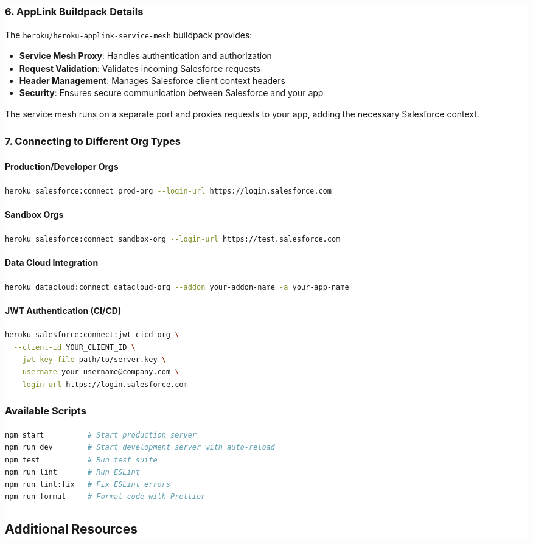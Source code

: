 ### 6. AppLink Buildpack Details

The `heroku/heroku-applink-service-mesh` buildpack provides:

- **Service Mesh Proxy**: Handles authentication and authorization
- **Request Validation**: Validates incoming Salesforce requests
- **Header Management**: Manages Salesforce client context headers
- **Security**: Ensures secure communication between Salesforce and your app

The service mesh runs on a separate port and proxies requests to your app, adding the necessary Salesforce context.

### 7. Connecting to Different Org Types

#### Production/Developer Orgs

```bash
heroku salesforce:connect prod-org --login-url https://login.salesforce.com
```

#### Sandbox Orgs

```bash
heroku salesforce:connect sandbox-org --login-url https://test.salesforce.com
```

#### Data Cloud Integration

```bash
heroku datacloud:connect datacloud-org --addon your-addon-name -a your-app-name
```

#### JWT Authentication (CI/CD)

```bash
heroku salesforce:connect:jwt cicd-org \
  --client-id YOUR_CLIENT_ID \
  --jwt-key-file path/to/server.key \
  --username your-username@company.com \
  --login-url https://login.salesforce.com
```

### Available Scripts

```bash
npm start          # Start production server
npm run dev        # Start development server with auto-reload
npm test           # Run test suite
npm run lint       # Run ESLint
npm run lint:fix   # Fix ESLint errors
npm run format     # Format code with Prettier
```

## Additional Resources
